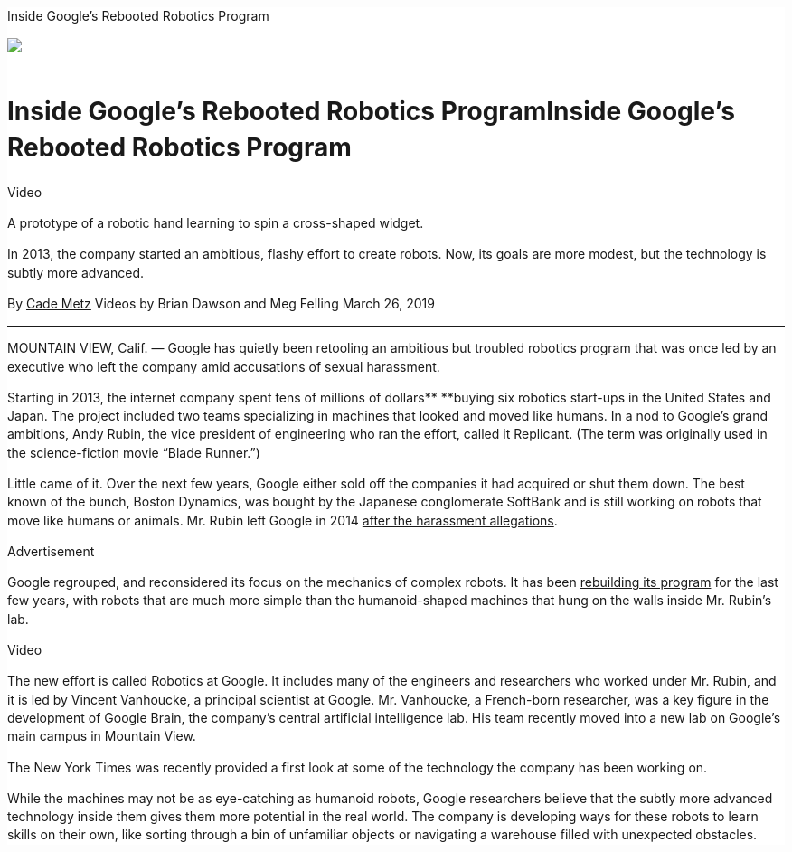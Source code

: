Inside Google’s Rebooted Robotics Program

![](../_resources/1619cd687d97b8cef6653aa5042a149d.png)

# Inside Google’s Rebooted Robotics ProgramInside Google’s Rebooted Robotics Program

Video

A prototype of a robotic hand learning to spin a cross-shaped widget.

In 2013, the company started an ambitious, flashy effort to create robots. Now, its goals are more modest, but the technology is subtly more advanced.

By [Cade Metz](https://www.nytimes.com/by/cade-metz)
Videos by Brian Dawson and Meg Felling
March 26, 2019
* * *

MOUNTAIN VIEW, Calif. — Google has quietly been retooling an ambitious but troubled robotics program that was once led by an executive who left the company amid accusations of sexual harassment.

Starting in 2013, the internet company spent tens of millions of dollars**  **buying six robotics start-ups in the United States and Japan. The project included two teams specializing in machines that looked and moved like humans. In a nod to Google’s grand ambitions, Andy Rubin, the vice president of engineering who ran the effort, called it Replicant. (The term was originally used in the science-fiction movie “Blade Runner.”)

Little came of it. Over the next few years, Google either sold off the companies it had acquired or shut them down. The best known of the bunch, Boston Dynamics, was bought by the Japanese conglomerate SoftBank and is still working on robots that move like humans or animals. Mr. Rubin left Google in 2014 [after the harassment allegations](https://www.nytimes.com/2018/10/25/technology/google-sexual-harassment-andy-rubin.html?module=inline).

Advertisement

Google regrouped, and reconsidered its focus on the mechanics of complex robots. It has been [rebuilding its program](https://www.nytimes.com/2016/01/16/technology/alphabet-shakes-up-its-robotics-division.html?module=inline) for the last few years, with robots that are much more simple than the humanoid-shaped machines that hung on the walls inside Mr. Rubin’s lab.

Video

The new effort is called Robotics at Google. It includes many of the engineers and researchers who worked under Mr. Rubin, and it is led by Vincent Vanhoucke, a principal scientist at Google. Mr. Vanhoucke, a French-born researcher, was a key figure in the development of Google Brain, the company’s central artificial intelligence lab. His team recently moved into a new lab on Google’s main campus in Mountain View.

The New York Times was recently provided a first look at some of the technology the company has been working on.

While the machines may not be as eye-catching as humanoid robots, Google researchers believe that the subtly more advanced technology inside them gives them more potential in the real world. The company is developing ways for these robots to learn skills on their own, like sorting through a bin of unfamiliar objects or navigating a warehouse filled with unexpected obstacles.
